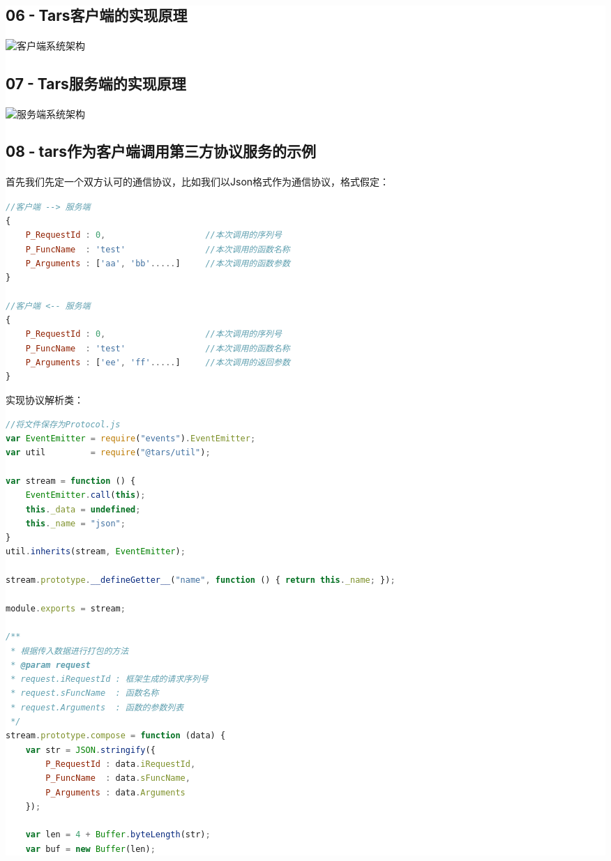 
## 06 - Tars客户端的实现原理

![客户端系统架构](xxx)


## 07 - Tars服务端的实现原理

![服务端系统架构](xxx)


## 08 - tars作为客户端调用第三方协议服务的示例

首先我们先定一个双方认可的通信协议，比如我们以Json格式作为通信协议，格式假定：

```javascript
//客户端 --> 服务端
{
	P_RequestId : 0, 					//本次调用的序列号
	P_FuncName  : 'test'				//本次调用的函数名称
	P_Arguments : ['aa', 'bb'.....]		//本次调用的函数参数
}

//客户端 <-- 服务端
{
	P_RequestId : 0, 					//本次调用的序列号
	P_FuncName  : 'test'				//本次调用的函数名称
	P_Arguments : ['ee', 'ff'.....]		//本次调用的返回参数
}
```

实现协议解析类：

```javascript
//将文件保存为Protocol.js
var EventEmitter = require("events").EventEmitter;
var util         = require("@tars/util");

var stream = function () {
    EventEmitter.call(this);
    this._data = undefined;
    this._name = "json";
}
util.inherits(stream, EventEmitter);

stream.prototype.__defineGetter__("name", function () { return this._name; });

module.exports = stream;

/**
 * 根据传入数据进行打包的方法
 * @param request
 * request.iRequestId : 框架生成的请求序列号
 * request.sFuncName  : 函数名称
 * request.Arguments  : 函数的参数列表
 */
stream.prototype.compose = function (data) {
    var str = JSON.stringify({
		P_RequestId : data.iRequestId,
		P_FuncName  : data.sFuncName,
		P_Arguments : data.Arguments
	});

    var len = 4 + Buffer.byteLength(str);
    var buf = new Buffer(len);
```